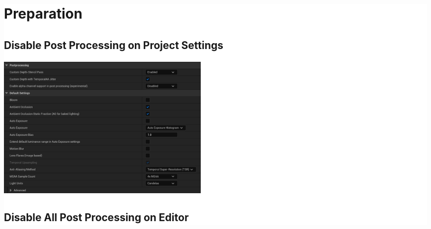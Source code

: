 # Preparation  
## Disable Post Processing on Project Settings
<img src="References/Images/ue5_editor_settings_disable_postprocessing.jpg" alt="References/Images/ue5_editor_settings_disable_postprocessing.jpg" style="width:400px;"/><br>

## Disable All Post Processing on Editor